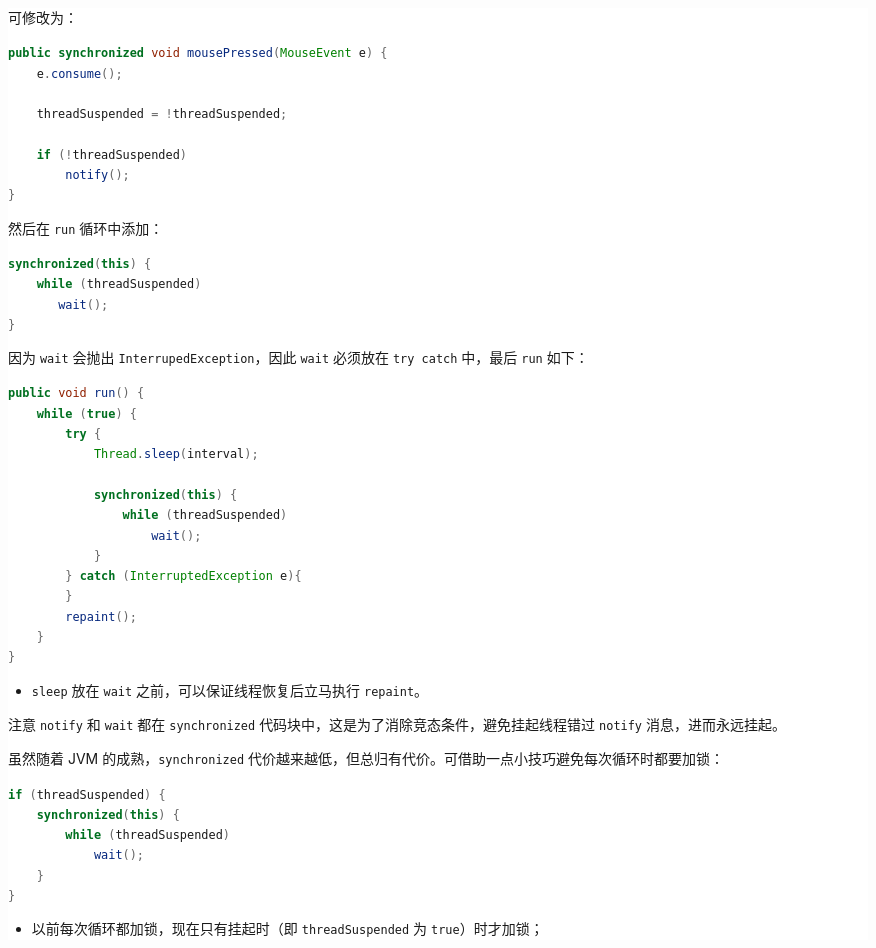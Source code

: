 可修改为：

```Java
public synchronized void mousePressed(MouseEvent e) {
    e.consume();

    threadSuspended = !threadSuspended;

    if (!threadSuspended)
        notify();
}
```

然后在 `run` 循环中添加：

```Java
synchronized(this) {
    while (threadSuspended)
       wait();
}
```

因为 `wait` 会抛出 `InterrupedException`，因此 `wait` 必须放在 `try catch` 中，最后 `run` 如下：

```Java
public void run() {
    while (true) {
        try {
            Thread.sleep(interval);

            synchronized(this) {
                while (threadSuspended)
                    wait();
            }
        } catch (InterruptedException e){
        }
        repaint();
    }
}
```

* `sleep` 放在 `wait` 之前，可以保证线程恢复后立马执行 `repaint`。

注意 `notify` 和 `wait` 都在 `synchronized` 代码块中，这是为了消除竞态条件，避免挂起线程错过 `notify` 消息，进而永远挂起。

虽然随着 JVM 的成熟，`synchronized` 代价越来越低，但总归有代价。可借助一点小技巧避免每次循环时都要加锁：

```Java
if (threadSuspended) {
    synchronized(this) {
        while (threadSuspended)
            wait();
    }
}
```

* 以前每次循环都加锁，现在只有挂起时（即 `threadSuspended` 为 `true`）时才加锁；
